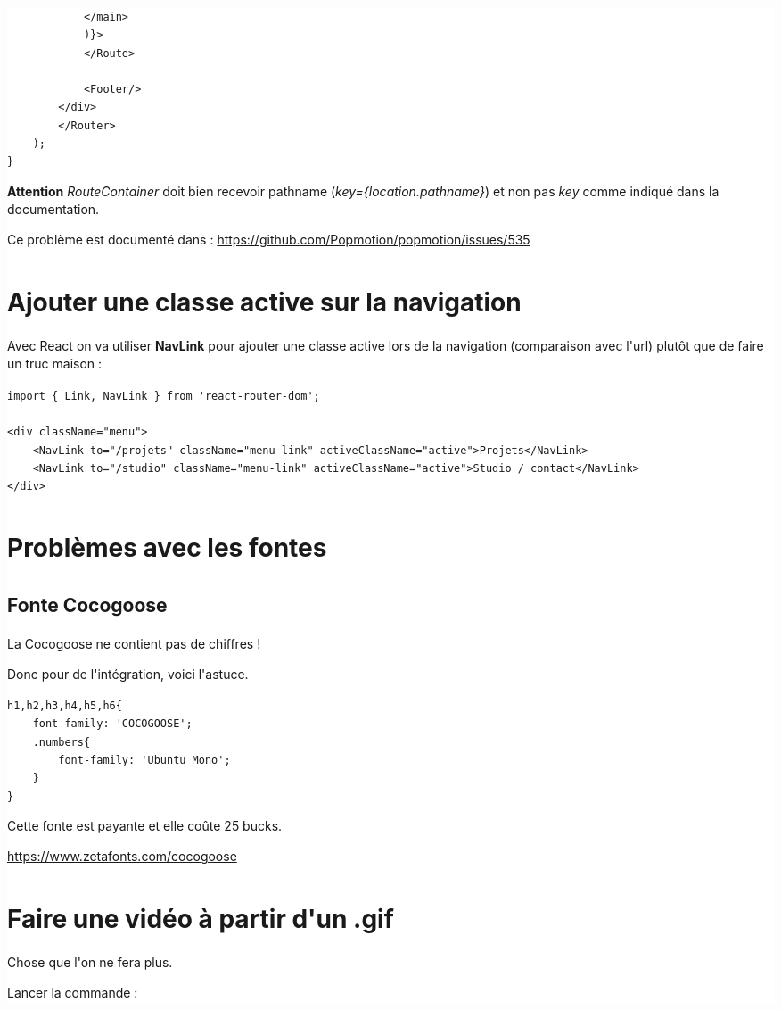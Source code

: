                 </main>
                )}>
                </Route>

                <Footer/>
            </div>
            </Router>
        );
    }

**Attention** *RouteContainer* doit bien recevoir pathname (*key={location.pathname}*) et non pas *key* comme indiqué dans la documentation. 

Ce problème est documenté dans : 
https://github.com/Popmotion/popmotion/issues/535

# Ajouter une classe active sur la navigation 

Avec React on va utiliser **NavLink** pour ajouter une classe active lors de la navigation (comparaison avec l'url) plutôt que de faire un truc maison :  

    import { Link, NavLink } from 'react-router-dom';

    <div className="menu">
        <NavLink to="/projets" className="menu-link" activeClassName="active">Projets</NavLink>
        <NavLink to="/studio" className="menu-link" activeClassName="active">Studio / contact</NavLink>
    </div>

# Problèmes avec les fontes

## Fonte Cocogoose 

La Cocogoose ne contient pas de chiffres !

Donc pour de l'intégration, voici l'astuce. 

    h1,h2,h3,h4,h5,h6{
        font-family: 'COCOGOOSE';
        .numbers{
            font-family: 'Ubuntu Mono';
        }
    }

Cette fonte est payante et elle coûte 25 bucks. 

https://www.zetafonts.com/cocogoose

# Faire une vidéo à partir d'un .gif

Chose que l'on ne fera plus. 

Lancer la commande : 
